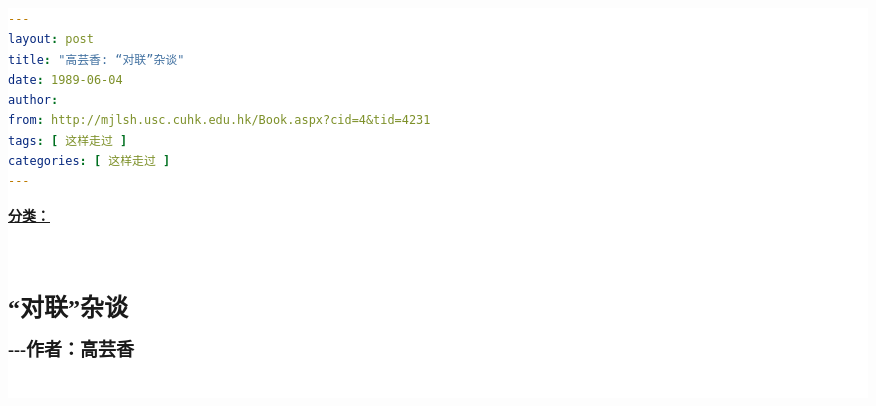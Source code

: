 ```yaml
---
layout: post
title: "高芸香: “对联”杂谈"
date: 1989-06-04
author: 
from: http://mjlsh.usc.cuhk.edu.hk/Book.aspx?cid=4&tid=4231
tags: [ 这样走过 ]
categories: [ 这样走过 ]
---
```


<div style="margin: 15px 10px 10px 0px;">
 <div>
  <span id="ctl00_ContentPlaceHolder1_chapter1_SubjectLabel" style="font-weight:bold;text-decoration:underline;">
   分类：
  </span>
 </div>
 
 
 
 
 
 <p class="MsoNormal" style="line-height:150%">
  <b>
   <font size="5">
    <span lang="ZH-CN" style="line-height: 150%; font-family: SimSun;">
     <br/>
    </span>
   </font>
  </b>
 </p>
 <p class="MsoNormal" style="line-height:150%">
  <b>
   <font size="5">
    <span lang="ZH-CN" style="line-height: 150%; font-family: SimSun;">
     “对联”杂谈
    </span>
    <span style="line-height: 150%;">
     <o:p>
     </o:p>
    </span>
   </font>
  </b>
 </p>
 <p class="MsoNormal" style="line-height:150%">
  <b style="font-family: SimSun; font-size: 10.5pt;">
   <font size="4">
    ---作者：高芸香
   </font>
  </b>
 </p>
 <p class="MsoNormal" style="line-height:150%">
  <span lang="ZH-CN" style="line-height: 150%; font-family: SimSun;">
   <b style="">
    <font size="4">
     <br/>
    </font>
   </b>
  </span>
 </p>
 <p class="MsoNormal" style="line-height:150%">
  <font size="3">
   <span lang="ZH-CN" style="line-height: 150%; font-family: SimSun;">
